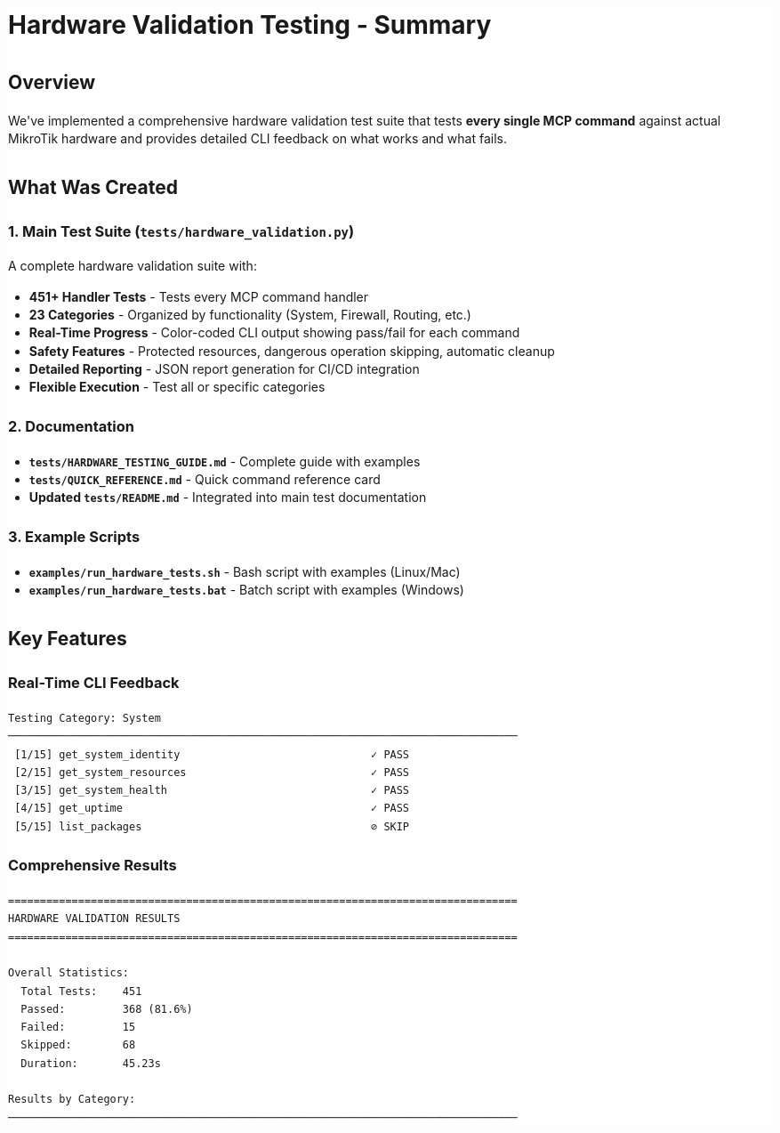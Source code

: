 # Hardware Validation Testing - Summary

## Overview

We've implemented a comprehensive hardware validation test suite that tests **every single MCP command** against actual MikroTik hardware and provides detailed CLI feedback on what works and what fails.

## What Was Created

### 1. Main Test Suite (`tests/hardware_validation.py`)

A complete hardware validation suite with:

- **451+ Handler Tests** - Tests every MCP command handler
- **23 Categories** - Organized by functionality (System, Firewall, Routing, etc.)
- **Real-Time Progress** - Color-coded CLI output showing pass/fail for each command
- **Safety Features** - Protected resources, dangerous operation skipping, automatic cleanup
- **Detailed Reporting** - JSON report generation for CI/CD integration
- **Flexible Execution** - Test all or specific categories

### 2. Documentation

- **`tests/HARDWARE_TESTING_GUIDE.md`** - Complete guide with examples
- **`tests/QUICK_REFERENCE.md`** - Quick command reference card
- **Updated `tests/README.md`** - Integrated into main test documentation

### 3. Example Scripts

- **`examples/run_hardware_tests.sh`** - Bash script with examples (Linux/Mac)
- **`examples/run_hardware_tests.bat`** - Batch script with examples (Windows)

## Key Features

### Real-Time CLI Feedback

```
Testing Category: System
────────────────────────────────────────────────────────────────────────────────
 [1/15] get_system_identity                              ✓ PASS
 [2/15] get_system_resources                             ✓ PASS
 [3/15] get_system_health                                ✓ PASS
 [4/15] get_uptime                                       ✓ PASS
 [5/15] list_packages                                    ⊘ SKIP
```

### Comprehensive Results

```
================================================================================
HARDWARE VALIDATION RESULTS
================================================================================

Overall Statistics:
  Total Tests:    451
  Passed:         368 (81.6%)
  Failed:         15
  Skipped:        68
  Duration:       45.23s

Results by Category:
────────────────────────────────────────────────────────────────────────────────
```